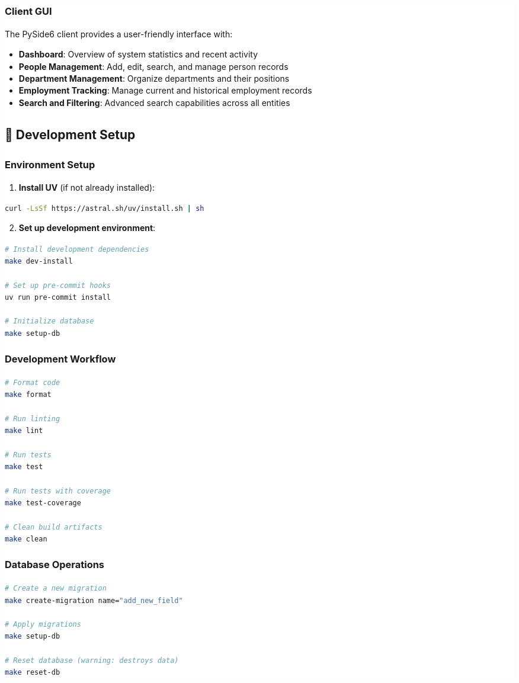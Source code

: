 ### Client GUI

The PySide6 client provides a user-friendly interface with:

- **Dashboard**: Overview of system statistics and recent activity
- **People Management**: Add, edit, search, and manage person records
- **Department Management**: Organize departments and their positions
- **Employment Tracking**: Manage current and historical employment records
- **Search and Filtering**: Advanced search capabilities across all entities

## 🔧 Development Setup

### Environment Setup

1. **Install UV** (if not already installed):
```bash
curl -LsSf https://astral.sh/uv/install.sh | sh
```

2. **Set up development environment**:
```bash
# Install development dependencies
make dev-install

# Set up pre-commit hooks
uv run pre-commit install

# Initialize database
make setup-db
```

### Development Workflow

```bash
# Format code
make format

# Run linting
make lint

# Run tests
make test

# Run tests with coverage
make test-coverage

# Clean build artifacts
make clean
```

### Database Operations

```bash
# Create a new migration
make create-migration name="add_new_field"

# Apply migrations
make setup-db

# Reset database (warning: destroys data)
make reset-db
```

